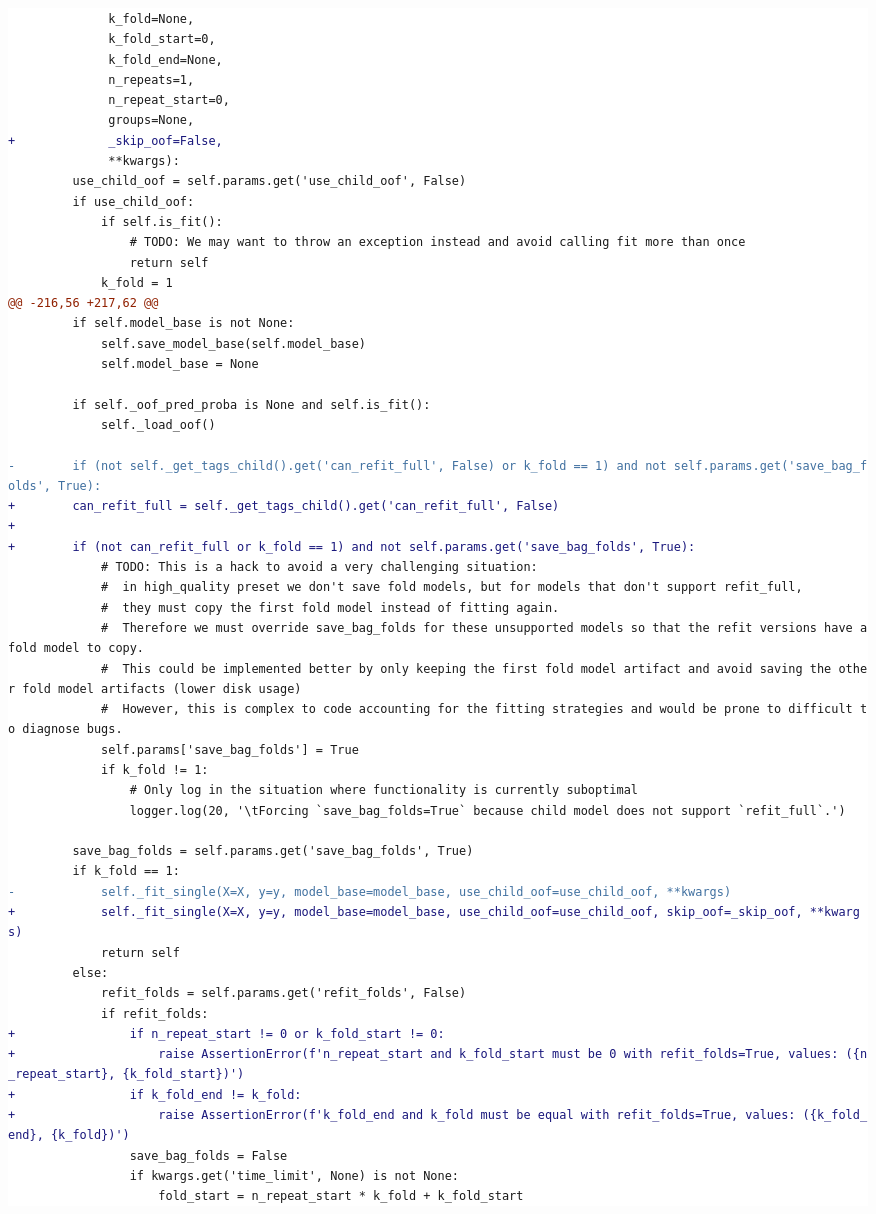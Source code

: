 ```diff
              k_fold=None,
              k_fold_start=0,
              k_fold_end=None,
              n_repeats=1,
              n_repeat_start=0,
              groups=None,
+             _skip_oof=False,
              **kwargs):
         use_child_oof = self.params.get('use_child_oof', False)
         if use_child_oof:
             if self.is_fit():
                 # TODO: We may want to throw an exception instead and avoid calling fit more than once
                 return self
             k_fold = 1
@@ -216,56 +217,62 @@
         if self.model_base is not None:
             self.save_model_base(self.model_base)
             self.model_base = None
 
         if self._oof_pred_proba is None and self.is_fit():
             self._load_oof()
 
-        if (not self._get_tags_child().get('can_refit_full', False) or k_fold == 1) and not self.params.get('save_bag_folds', True):
+        can_refit_full = self._get_tags_child().get('can_refit_full', False)
+
+        if (not can_refit_full or k_fold == 1) and not self.params.get('save_bag_folds', True):
             # TODO: This is a hack to avoid a very challenging situation:
             #  in high_quality preset we don't save fold models, but for models that don't support refit_full,
             #  they must copy the first fold model instead of fitting again.
             #  Therefore we must override save_bag_folds for these unsupported models so that the refit versions have a fold model to copy.
             #  This could be implemented better by only keeping the first fold model artifact and avoid saving the other fold model artifacts (lower disk usage)
             #  However, this is complex to code accounting for the fitting strategies and would be prone to difficult to diagnose bugs.
             self.params['save_bag_folds'] = True
             if k_fold != 1:
                 # Only log in the situation where functionality is currently suboptimal
                 logger.log(20, '\tForcing `save_bag_folds=True` because child model does not support `refit_full`.')
 
         save_bag_folds = self.params.get('save_bag_folds', True)
         if k_fold == 1:
-            self._fit_single(X=X, y=y, model_base=model_base, use_child_oof=use_child_oof, **kwargs)
+            self._fit_single(X=X, y=y, model_base=model_base, use_child_oof=use_child_oof, skip_oof=_skip_oof, **kwargs)
             return self
         else:
             refit_folds = self.params.get('refit_folds', False)
             if refit_folds:
+                if n_repeat_start != 0 or k_fold_start != 0:
+                    raise AssertionError(f'n_repeat_start and k_fold_start must be 0 with refit_folds=True, values: ({n_repeat_start}, {k_fold_start})')
+                if k_fold_end != k_fold:
+                    raise AssertionError(f'k_fold_end and k_fold must be equal with refit_folds=True, values: ({k_fold_end}, {k_fold})')
                 save_bag_folds = False
                 if kwargs.get('time_limit', None) is not None:
                     fold_start = n_repeat_start * k_fold + k_fold_start
```